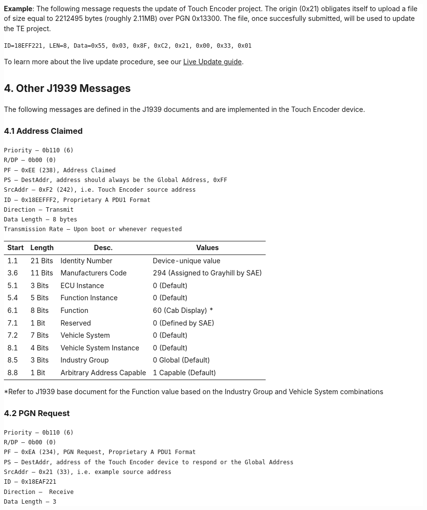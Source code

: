 **Example**: The following message requests the update of Touch Encoder project. The origin (0x21) obligates itself to upload a file of size equal to 2212495 bytes (roughly 2.11MB) over PGN 0x13300. The file, once succesfully submitted, will be used to update the TE project.

    ID=18EFF221, LEN=8, Data=0x55, 0x03, 0x8F, 0xC2, 0x21, 0x00, 0x33, 0x01

To learn more about the live update procedure, see our [Live Update guide](../live_update.md).

## 4. Other J1939 Messages #

The following messages are defined in the J1939 documents and are implemented in the Touch Encoder device.

### 4.1 Address Claimed ##

    Priority – 0b110 (6)
    R/DP – 0b00 (0)
    PF – 0xEE (238), Address Claimed
    PS – DestAddr, address should always be the Global Address, 0xFF
    SrcAddr – 0xF2 (242), i.e. Touch Encoder source address
    ID – 0x18EEFFF2, Proprietary A PDU1 Format
    Direction – Transmit
    Data Length – 8 bytes
    Transmission Rate – Upon boot or whenever requested

| Start | Length  | Desc.                     | Values                            |
|-------|---------|---------------------------|-----------------------------------|
| 1.1   | 21 Bits | Identity Number           | Device-unique value               |
| 3.6   | 11 Bits | Manufacturers Code        | 294 (Assigned to Grayhill by SAE) |
| 5.1   | 3 Bits  | ECU Instance              | 0 (Default)                       |
| 5.4   | 5 Bits  | Function Instance         | 0 (Default)                       |
| 6.1   | 8 Bits  | Function                  | 60 (Cab Display) \*               |
| 7.1   | 1 Bit   | Reserved                  | 0 (Defined by SAE)                |
| 7.2   | 7 Bits  | Vehicle System            | 0 (Default)                       |
| 8.1   | 4 Bits  | Vehicle System Instance   | 0 (Default)                       |
| 8.5   | 3 Bits  | Industry Group            | 0 Global (Default)                |
| 8.8   | 1 Bit   | Arbitrary Address Capable | 1 Capable (Default)               |

\*Refer to J1939 base document for the Function value based on the Industry Group and Vehicle System combinations

### 4.2 PGN Request ##

    Priority – 0b110 (6)
    R/DP – 0b00 (0)
    PF – 0xEA (234), PGN Request, Proprietary A PDU1 Format
    PS – DestAddr, address of the Touch Encoder device to respond or the Global Address
    SrcAddr – 0x21 (33), i.e. example source address
    ID – 0x18EAF221
    Direction –  Receive
    Data Length – 3
